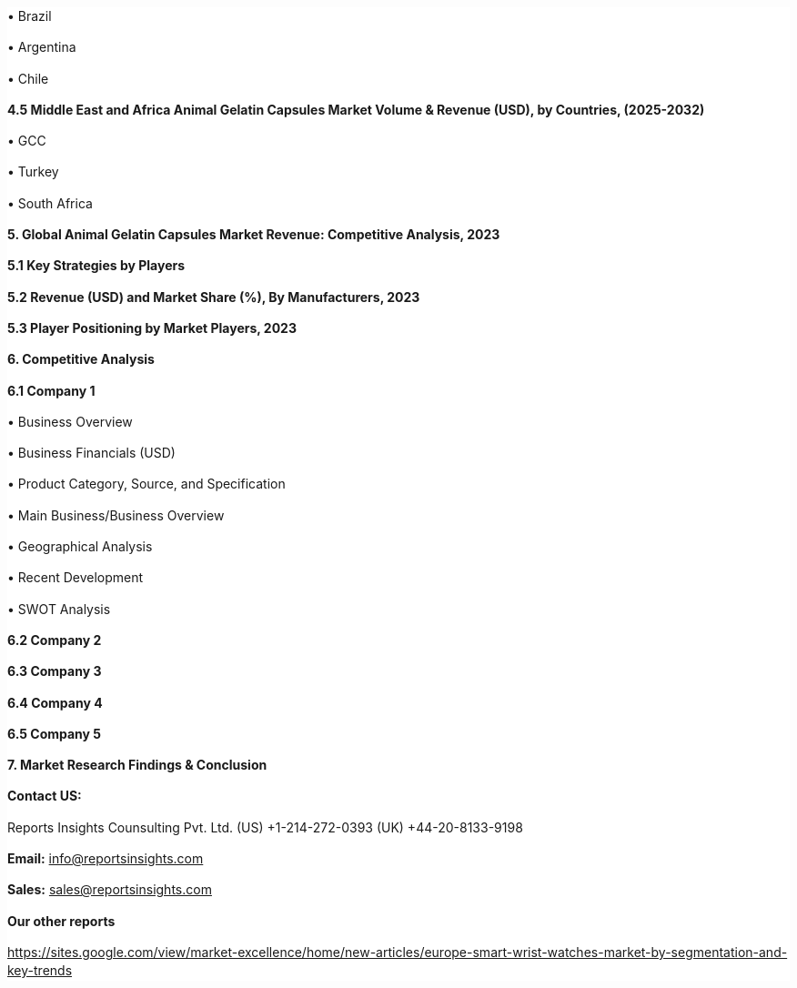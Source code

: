 • Brazil

• Argentina

• Chile

<strong>4.5 Middle East and Africa Animal Gelatin Capsules Market Volume &amp; Revenue (USD), by Countries, (2025-2032)</strong>

• GCC

• Turkey

• South Africa

<strong>5. Global Animal Gelatin Capsules Market Revenue: Competitive Analysis, 2023</strong>

<strong>5.1 Key Strategies by Players</strong>

<strong>5.2 Revenue (USD) and Market Share (%), By Manufacturers, 2023</strong>

<strong>5.3 Player Positioning by Market Players, 2023</strong>

<strong>6. Competitive Analysis</strong>

<strong>6.1 Company 1</strong>

• Business Overview

• Business Financials (USD)

• Product Category, Source, and Specification

• Main Business/Business Overview

• Geographical Analysis

• Recent Development

• SWOT Analysis

<strong>6.2 Company 2</strong>

<strong>6.3 Company 3</strong>

<strong>6.4 Company 4</strong>

<strong>6.5 Company 5</strong>

<strong>7. Market Research Findings &amp; Conclusion</strong>

<strong>Contact US:</strong>

Reports Insights Counsulting Pvt. Ltd.
(US) +1-214-272-0393
(UK) +44-20-8133-9198
<p class=""""><b>Email:</b> <a href=mailto:info@reportsinsights.com>info@reportsinsights.com</a></p>
<p class=""""><b>Sales:</b> <a href=mailto:sales@reportsinsights.com>sales@reportsinsights.com</a></p>

<strong>Our other reports</strong>

<a href=https://sites.google.com/view/market-excellence/home/new-articles/europe-smart-wrist-watches-market-by-segmentation-and-key-trends>https://sites.google.com/view/market-excellence/home/new-articles/europe-smart-wrist-watches-market-by-segmentation-and-key-trends</a>
